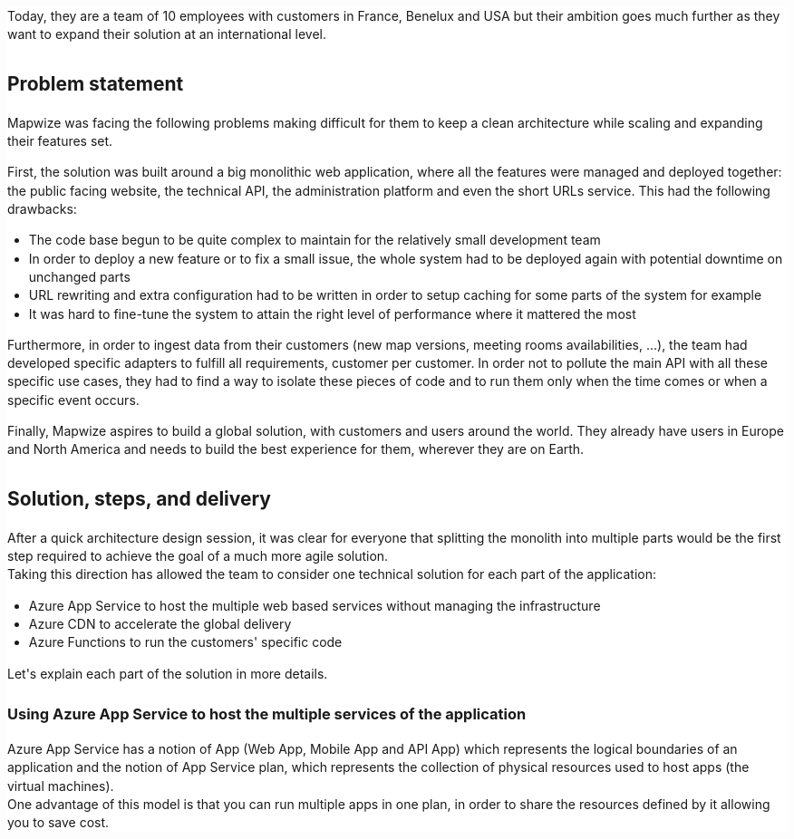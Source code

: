 Today, they are a team of 10 employees with customers in France, Benelux and USA but their ambition goes much further as they want to expand their solution at an international level. 

## Problem statement ##

Mapwize was facing the following problems making difficult for them to keep a clean architecture while scaling and expanding their features set.

First, the solution was built around a big monolithic web application, where all the features were managed and deployed together: the public facing website, the technical API, the administration platform and even the short URLs service.
This had the following drawbacks:
- The code base begun to be quite complex to maintain for the relatively small development team
- In order to deploy a new feature or to fix a small issue, the whole system had to be deployed again with potential downtime on unchanged parts
- URL rewriting and extra configuration had to be written in order to setup caching for some parts of the system for example
- It was hard to fine-tune the system to attain the right level of performance where it mattered the most

Furthermore, in order to ingest data from their customers (new map versions, meeting rooms availabilities, ...), the team had developed specific adapters to fulfill all requirements, customer per customer.
In order not to pollute the main API with all these specific use cases, they had to find a way to isolate these pieces of code and to run them only when the time comes or when a specific event occurs.

Finally, Mapwize aspires to build a global solution, with customers and users around the world. They already have users in Europe and North America and needs to build the best experience for them, wherever they are on Earth.

## Solution, steps, and delivery ##

After a quick architecture design session, it was clear for everyone that splitting the monolith into multiple parts would be the first step required to achieve the goal of a much more agile solution.  
Taking this direction has allowed the team to consider one technical solution for each part of the application:
- Azure App Service to host the multiple web based services without managing the infrastructure
- Azure CDN to accelerate the global delivery
- Azure Functions to run the customers' specific code

Let's explain each part of the solution in more details.

### Using Azure App Service to host the multiple services of the application ###

Azure App Service has a notion of App (Web App, Mobile App and API App) which represents the logical boundaries of an application and the notion of App Service plan, which represents the collection of physical resources used to host apps (the virtual machines).  
One advantage of this model is that you can run multiple apps in one plan, in order to share the resources defined by it allowing you to save cost.
